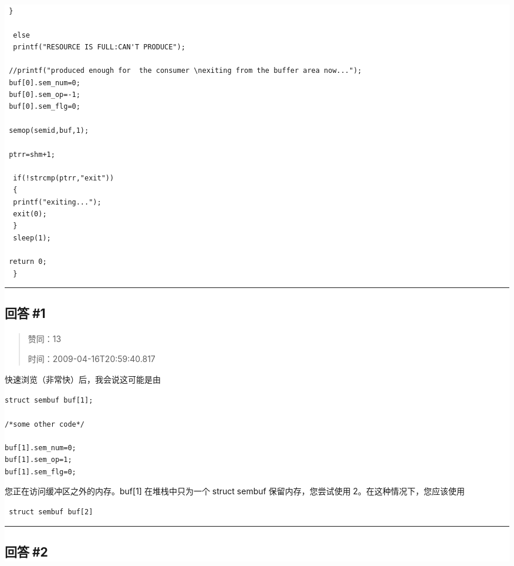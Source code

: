 ```
 } 

  else 
  printf("RESOURCE IS FULL:CAN'T PRODUCE");

 //printf("produced enough for  the consumer \nexiting from the buffer area now...");
 buf[0].sem_num=0;
 buf[0].sem_op=-1;
 buf[0].sem_flg=0;

 semop(semid,buf,1);

 ptrr=shm+1;

  if(!strcmp(ptrr,"exit"))
  {
  printf("exiting...");
  exit(0);
  }
  sleep(1);

 return 0;
  } 
```

* * *

## 回答 #1

> 赞同：13
> 
> 时间：2009-04-16T20:59:40.817

快速浏览（非常快）后，我会说这可能是由

```
struct sembuf buf[1];

/*some other code*/

buf[1].sem_num=0;
buf[1].sem_op=1;
buf[1].sem_flg=0; 
```

您正在访问缓冲区之外的内存。buf[1] 在堆栈中只为一个 struct sembuf 保留内存，您尝试使用 2。在这种情况下，您应该使用

```
 struct sembuf buf[2] 
```

* * *

## 回答 #2
